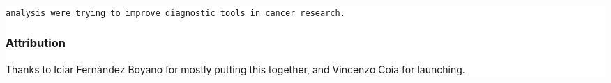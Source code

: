     analysis were trying to improve diagnostic tools in cancer research.



### Attribution

Thanks to Icíar Fernández Boyano for mostly putting this together, and
Vincenzo Coia for launching.
